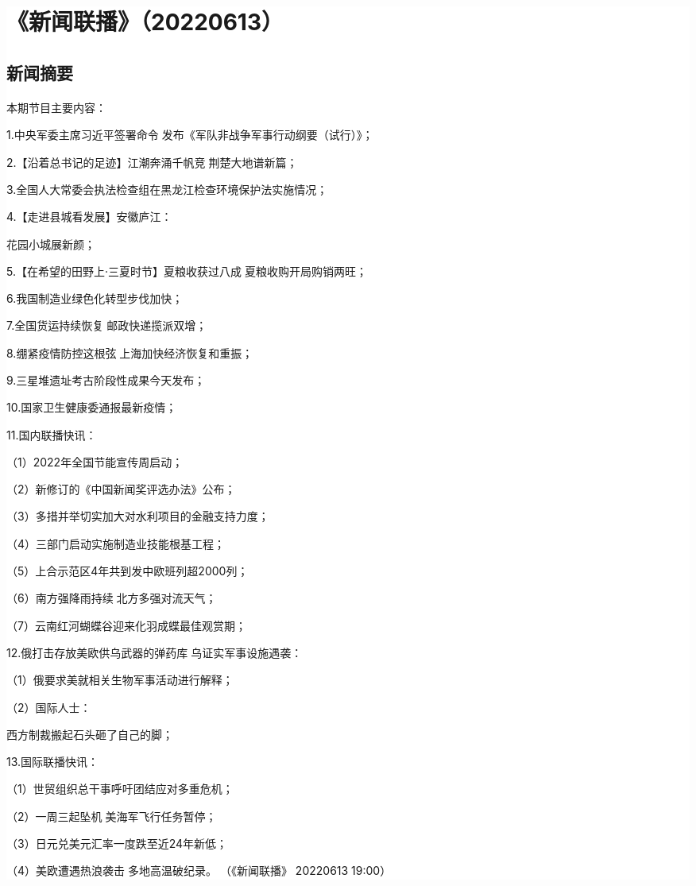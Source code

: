 # 《新闻联播》（20220613）

## 新闻摘要

本期节目主要内容：

1.中央军委主席习近平签署命令 发布《军队非战争军事行动纲要（试行）》；

2.【沿着总书记的足迹】江潮奔涌千帆竞 荆楚大地谱新篇；

3.全国人大常委会执法检查组在黑龙江检查环境保护法实施情况；

4.【走进县城看发展】安徽庐江：

花园小城展新颜；

5.【在希望的田野上·三夏时节】夏粮收获过八成 夏粮收购开局购销两旺；

6.我国制造业绿色化转型步伐加快；

7.全国货运持续恢复 邮政快递揽派双增；

8.绷紧疫情防控这根弦 上海加快经济恢复和重振；

9.三星堆遗址考古阶段性成果今天发布；

10.国家卫生健康委通报最新疫情；

11.国内联播快讯：

（1）2022年全国节能宣传周启动；

（2）新修订的《中国新闻奖评选办法》公布；

（3）多措并举切实加大对水利项目的金融支持力度；

（4）三部门启动实施制造业技能根基工程；

（5）上合示范区4年共到发中欧班列超2000列；

（6）南方强降雨持续 北方多强对流天气；

（7）云南红河蝴蝶谷迎来化羽成蝶最佳观赏期；

12.俄打击存放美欧供乌武器的弹药库 乌证实军事设施遇袭：

（1）俄要求美就相关生物军事活动进行解释；

（2）国际人士：

西方制裁搬起石头砸了自己的脚；

13.国际联播快讯：

（1）世贸组织总干事呼吁团结应对多重危机；

（2）一周三起坠机 美海军飞行任务暂停；

（3）日元兑美元汇率一度跌至近24年新低；

（4）美欧遭遇热浪袭击 多地高温破纪录。
（《新闻联播》 20220613 19:00）
